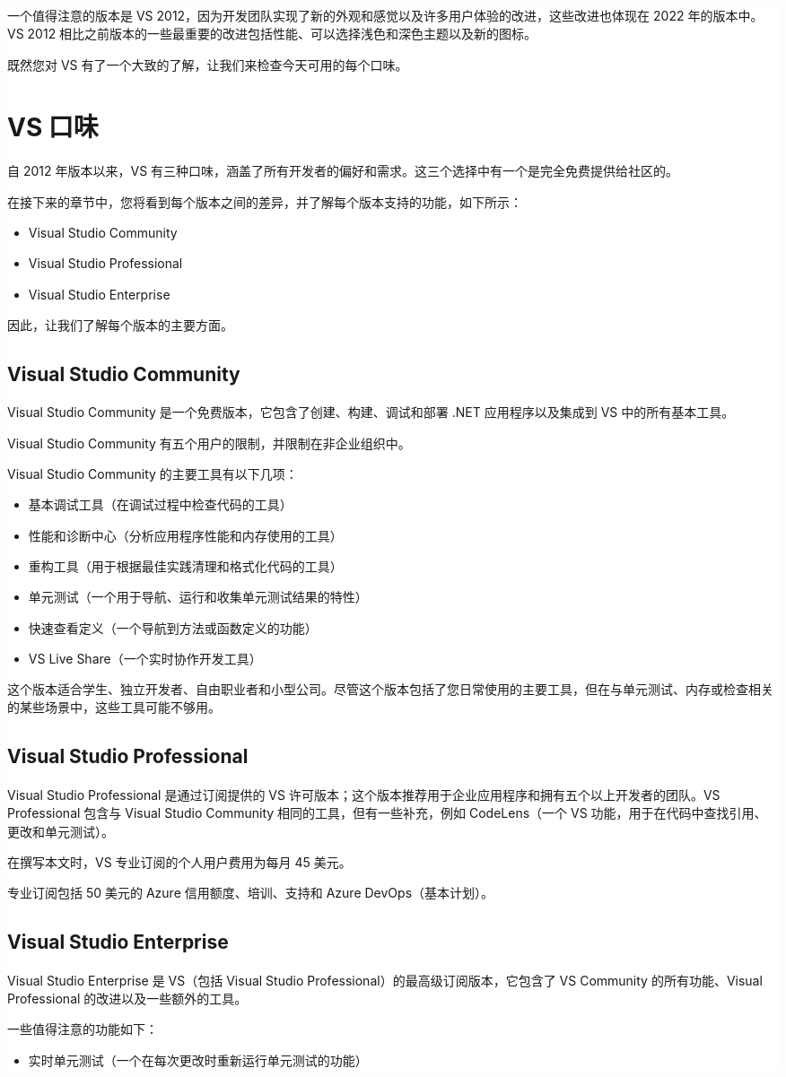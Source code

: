 一个值得注意的版本是 VS 2012，因为开发团队实现了新的外观和感觉以及许多用户体验的改进，这些改进也体现在 2022 年的版本中。VS 2012 相比之前版本的一些最重要的改进包括性能、可以选择浅色和深色主题以及新的图标。

既然您对 VS 有了一个大致的了解，让我们来检查今天可用的每个口味。

# VS 口味

自 2012 年版本以来，VS 有三种口味，涵盖了所有开发者的偏好和需求。这三个选择中有一个是完全免费提供给社区的。

在接下来的章节中，您将看到每个版本之间的差异，并了解每个版本支持的功能，如下所示：

+   Visual Studio Community

+   Visual Studio Professional

+   Visual Studio Enterprise

因此，让我们了解每个版本的主要方面。

## Visual Studio Community

Visual Studio Community 是一个免费版本，它包含了创建、构建、调试和部署 .NET 应用程序以及集成到 VS 中的所有基本工具。

Visual Studio Community 有五个用户的限制，并限制在非企业组织中。

Visual Studio Community 的主要工具有以下几项：

+   基本调试工具（在调试过程中检查代码的工具）

+   性能和诊断中心（分析应用程序性能和内存使用的工具）

+   重构工具（用于根据最佳实践清理和格式化代码的工具）

+   单元测试（一个用于导航、运行和收集单元测试结果的特性）

+   快速查看定义（一个导航到方法或函数定义的功能）

+   VS Live Share（一个实时协作开发工具）

这个版本适合学生、独立开发者、自由职业者和小型公司。尽管这个版本包括了您日常使用的主要工具，但在与单元测试、内存或检查相关的某些场景中，这些工具可能不够用。

## Visual Studio Professional

Visual Studio Professional 是通过订阅提供的 VS 许可版本；这个版本推荐用于企业应用程序和拥有五个以上开发者的团队。VS Professional 包含与 Visual Studio Community 相同的工具，但有一些补充，例如 CodeLens（一个 VS 功能，用于在代码中查找引用、更改和单元测试）。

在撰写本文时，VS 专业订阅的个人用户费用为每月 45 美元。

专业订阅包括 50 美元的 Azure 信用额度、培训、支持和 Azure DevOps（基本计划）。

## Visual Studio Enterprise

Visual Studio Enterprise 是 VS（包括 Visual Studio Professional）的最高级订阅版本，它包含了 VS Community 的所有功能、Visual Professional 的改进以及一些额外的工具。

一些值得注意的功能如下：

+   实时单元测试（一个在每次更改时重新运行单元测试的功能）
